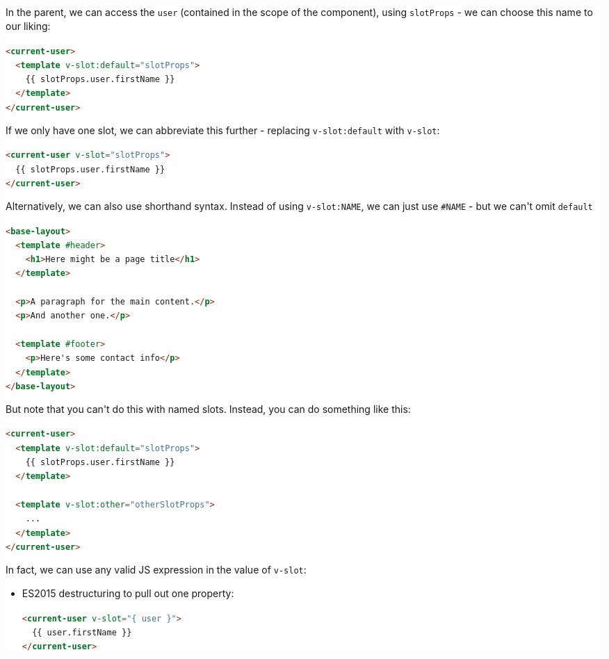 In the parent, we can access the `user` (contained in the scope of the component), using `slotProps` - we can choose this name to our liking:

```html
<current-user>
  <template v-slot:default="slotProps">
    {{ slotProps.user.firstName }}
  </template>
</current-user>
```

If we only have one slot, we can abbreviate this further - replacing `v-slot:default` with `v-slot`:

```html
<current-user v-slot="slotProps">
  {{ slotProps.user.firstName }}
</current-user>
```

Alternatively, we can also use shorthand syntax. Instead of using `v-slot:NAME`, we can just use `#NAME` - but we can't omit `default`

```html
<base-layout>
  <template #header>
    <h1>Here might be a page title</h1>
  </template>

  <p>A paragraph for the main content.</p>
  <p>And another one.</p>

  <template #footer>
    <p>Here's some contact info</p>
  </template>
</base-layout>
```

But note that you can't do this with named slots. Instead, you can do something like this:

```html
<current-user>
  <template v-slot:default="slotProps">
    {{ slotProps.user.firstName }}
  </template>

  <template v-slot:other="otherSlotProps">
    ...
  </template>
</current-user>
```

In fact, we can use any valid JS expression in the value of `v-slot`:

- ES2015 destructuring to pull out one property:

  ```html
  <current-user v-slot="{ user }">
    {{ user.firstName }}
  </current-user>
  ```
